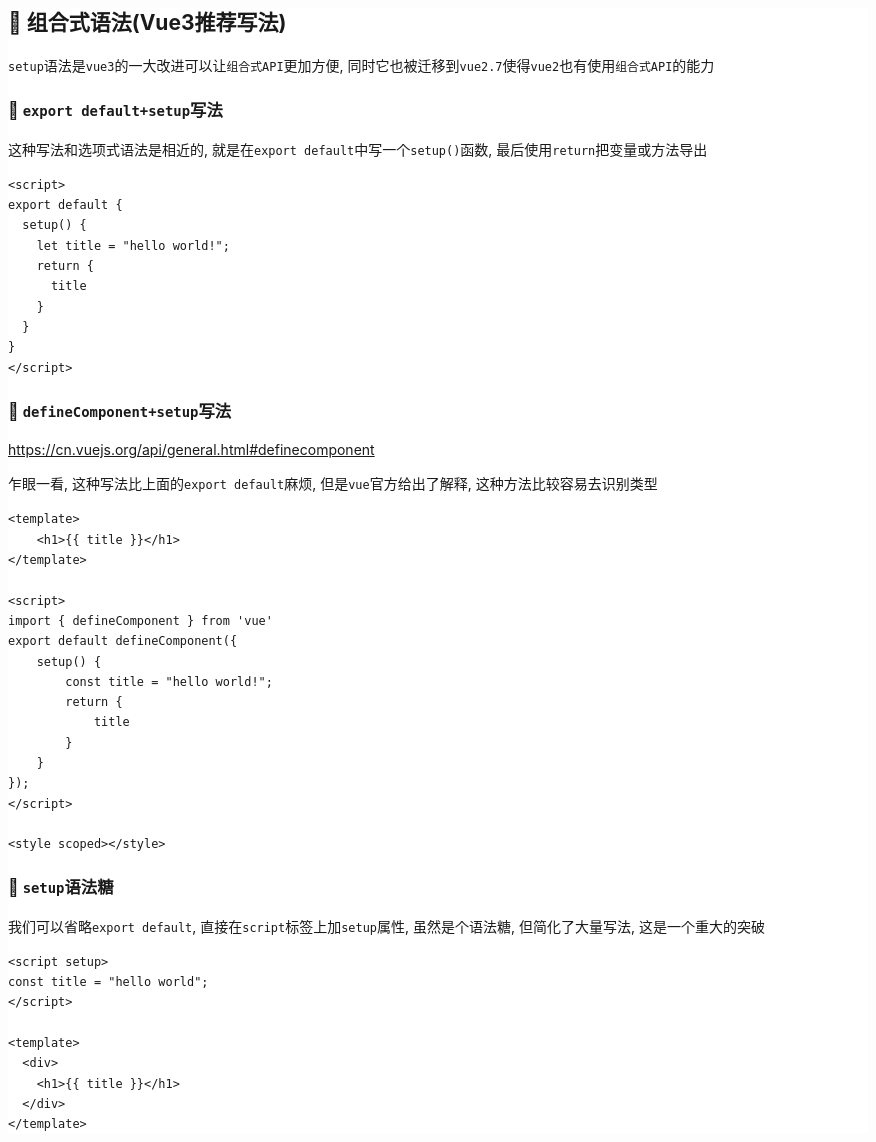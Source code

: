 ## 🌲 组合式语法(Vue3推荐写法)

`setup`语法是`vue3`的一大改进可以让`组合式API`更加方便, 同时它也被迁移到`vue2.7`使得`vue2`也有使用`组合式API`的能力

### 🌸 `export default+setup`写法

这种写法和选项式语法是相近的, 就是在`export default`中写一个`setup()`函数, 最后使用`return`把变量或方法导出

```vue
<script>
export default {
  setup() {
    let title = "hello world!";
    return {
      title
    }
  }
}
</script>
```

### 🌸 `defineComponent+setup`写法

https://cn.vuejs.org/api/general.html#definecomponent

乍眼一看, 这种写法比上面的`export default`麻烦, 但是`vue`官方给出了解释, 这种方法比较容易去识别类型

```vue
<template>
    <h1>{{ title }}</h1>
</template>
  
<script>
import { defineComponent } from 'vue'
export default defineComponent({
    setup() {
        const title = "hello world!";
        return {
            title
        }
    }
});
</script>
  
<style scoped></style>
```

### 🌸 `setup`语法糖

我们可以省略`export default`, 直接在`script`标签上加`setup`属性, 虽然是个语法糖, 但简化了大量写法, 这是一个重大的突破

```vue
<script setup>
const title = "hello world";
</script>

<template>
  <div>
    <h1>{{ title }}</h1>
  </div>
</template>
```

